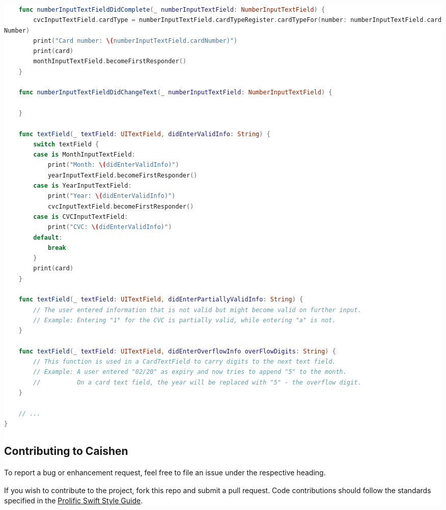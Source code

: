 ```swift
    func numberInputTextFieldDidComplete(_ numberInputTextField: NumberInputTextField) {
        cvcInputTextField.cardType = numberInputTextField.cardTypeRegister.cardTypeFor(number: numberInputTextField.cardNumber)
        print("Card number: \(numberInputTextField.cardNumber)")
        print(card)
        monthInputTextField.becomeFirstResponder()
    }
    
    func numberInputTextFieldDidChangeText(_ numberInputTextField: NumberInputTextField) {
        
    }
    
    func textField(_ textField: UITextField, didEnterValidInfo: String) {
        switch textField {
        case is MonthInputTextField:
            print("Month: \(didEnterValidInfo)")
            yearInputTextField.becomeFirstResponder()
        case is YearInputTextField:
            print("Year: \(didEnterValidInfo)")
            cvcInputTextField.becomeFirstResponder()
        case is CVCInputTextField:
            print("CVC: \(didEnterValidInfo)")
        default:
            break
        }
        print(card)
    }
    
    func textField(_ textField: UITextField, didEnterPartiallyValidInfo: String) {
        // The user entered information that is not valid but might become valid on further input.
        // Example: Entering "1" for the CVC is partially valid, while entering "a" is not.
    }
    
    func textField(_ textField: UITextField, didEnterOverflowInfo overFlowDigits: String) {
        // This function is used in a CardTextField to carry digits to the next text field.
        // Example: A user entered "02/20" as expiry and now tries to append "5" to the month.
        //          On a card text field, the year will be replaced with "5" - the overflow digit.
    }
    
    // ...
}
```

## Contributing to Caishen

To report a bug or enhancement request, feel free to file an issue under the respective heading.

If you wish to contribute to the project, fork this repo and submit a pull request. Code contributions should follow the standards specified in the [Prolific Swift Style Guide](https://github.com/prolificinteractive/swift-style-guide).
